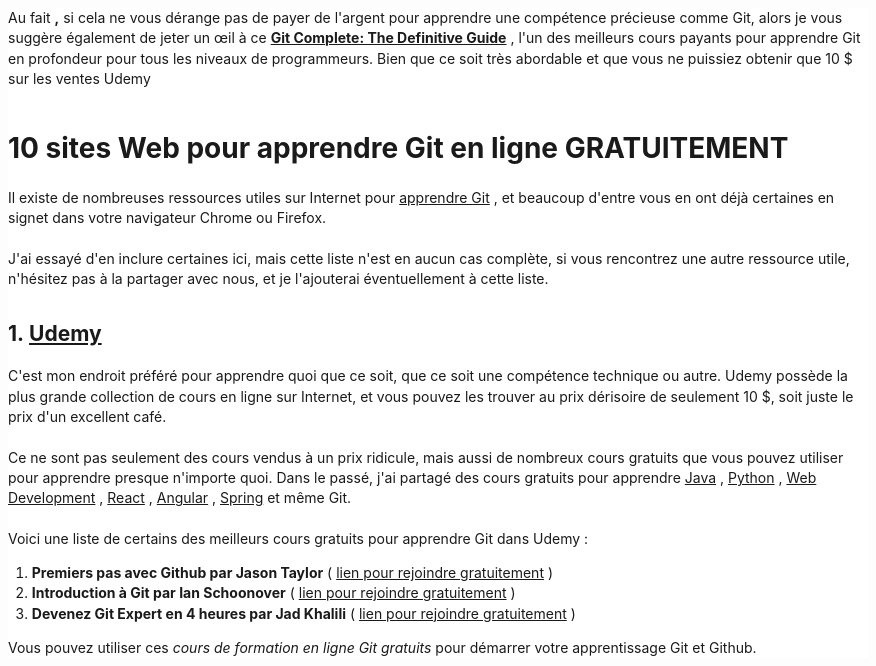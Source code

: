 Au fait **,** si cela ne vous dérange pas de payer de l'argent pour apprendre une compétence précieuse comme Git, alors je vous suggère également de jeter un œil à ce **[Git Complete: The Definitive Guide](https://click.linksynergy.com/deeplink?id=JVFxdTr9V80&mid=39197&murl=https%3A%2F%2Fwww.udemy.com%2Fcourse%2Fgit-complete%2F)** , l'un des meilleurs cours payants pour apprendre Git en profondeur pour tous les niveaux de programmeurs. Bien que ce soit très abordable et que vous ne puissiez obtenir que 10 $ sur les ventes Udemy

[](https://click.linksynergy.com/deeplink?id=JVFxdTr9V80&mid=39197&murl=https%3A%2F%2Fwww.udemy.com%2Fcourse%2Fgit-complete%2F)

# 10 sites Web pour apprendre Git en ligne GRATUITEMENT

Il existe de nombreuses ressources utiles sur Internet pour [apprendre Git](https://www.java67.com/2019/04/top-5-courses-to-learn-git-and-github.html) , et beaucoup d'entre vous en ont déjà certaines en signet dans votre navigateur Chrome ou Firefox.\
\
J'ai essayé d'en inclure certaines ici, mais cette liste n'est en aucun cas complète, si vous rencontrez une autre ressource utile, n'hésitez pas à la partager avec nous, et je l'ajouterai éventuellement à cette liste.

## 1. [Udemy](https://click.linksynergy.com/deeplink?id=JVFxdTr9V80&mid=39197&murl=https%3A%2F%2Fwww.udemy.com%2F)

C'est mon endroit préféré pour apprendre quoi que ce soit, que ce soit une compétence technique ou autre. Udemy possède la plus grande collection de cours en ligne sur Internet, et vous pouvez les trouver au prix dérisoire de seulement 10 $, soit juste le prix d'un excellent café.\
\
Ce ne sont pas seulement des cours vendus à un prix ridicule, mais aussi de nombreux cours gratuits que vous pouvez utiliser pour apprendre presque n'importe quoi. Dans le passé, j'ai partagé des cours gratuits pour apprendre [Java](https://medium.com/javarevisited/top-5-java-online-courses-for-beginners-best-of-lot-1e1e240a758) , [Python](https://medium.com/javarevisited/10-free-python-tutorials-and-courses-from-google-microsoft-and-coursera-for-beginners-96b9ad20b4e6) , [Web Development](https://medium.com/javarevisited/top-10-free-courses-to-learn-html-5-css-3-and-web-development-872d62d97a97) , [React](https://medium.com/javarevisited/10-free-angular-and-react-js-courses-from-udemy-and-coursera-best-of-lot-e67f7d811e6b) , [Angular](https://medium.com/javarevisited/10-courses-to-learn-angular-for-web-development-6da1bd2856dc) , [Spring](https://medium.com/javarevisited/top-10-free-courses-to-learn-spring-framework-for-java-developers-639db9348d25) et même Git.\
\
Voici une liste de certains des meilleurs cours gratuits pour apprendre Git dans Udemy :

1. **Premiers pas avec Github par Jason Taylor** ( [lien pour rejoindre gratuitement](https://click.linksynergy.com/deeplink?id=JVFxdTr9V80&mid=39197&murl=https%3A%2F%2Fwww.udemy.com%2Fgit-started-with-github%2F) )
2. **Introduction à Git par Ian Schoonover** ( [lien pour rejoindre gratuitement](https://click.linksynergy.com/deeplink?id=JVFxdTr9V80&mid=39197&murl=https%3A%2F%2Fwww.udemy.com%2Fintro-to-git%2F) )
3. **Devenez Git Expert en 4 heures par Jad Khalili** ( [lien pour rejoindre gratuitement](https://click.linksynergy.com/deeplink?id=JVFxdTr9V80&mid=39197&murl=https%3A%2F%2Fwww.udemy.com%2Fgit-expert-4-hours%2F) )

Vous pouvez utiliser ces *cours de formation en ligne Git gratuits* pour démarrer votre apprentissage Git et Github.

